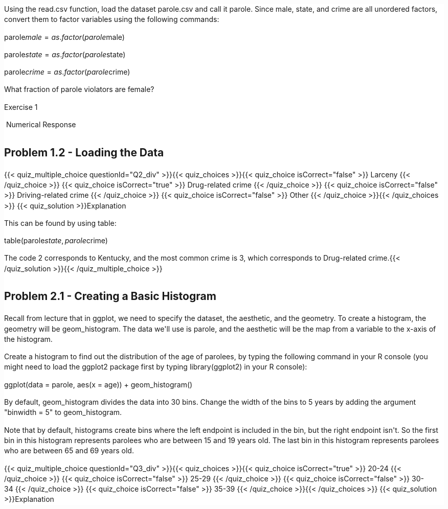 Using the read.csv function, load the dataset parole.csv and call it parole. Since male, state, and crime are all unordered factors, convert them to factor variables using the following commands:

parole$male = as.factor(parole$male)

parole$state = as.factor(parole$state)

parole$crime = as.factor(parole$crime)

What fraction of parole violators are female?

Exercise 1

&nbsp;Numerical Response&nbsp;

Problem 1.2 - Loading the Data
------------------------------

{{< quiz_multiple_choice questionId="Q2_div" >}}{{< quiz_choices >}}{{< quiz_choice isCorrect="false" >}}&nbsp;Larceny&nbsp;{{< /quiz_choice >}}
{{< quiz_choice isCorrect="true" >}}&nbsp;Drug-related crime&nbsp;{{< /quiz_choice >}}
{{< quiz_choice isCorrect="false" >}}&nbsp;Driving-related crime&nbsp;{{< /quiz_choice >}}
{{< quiz_choice isCorrect="false" >}}&nbsp;Other&nbsp;{{< /quiz_choice >}}{{< /quiz_choices >}}
{{< quiz_solution >}}Explanation

This can be found by using table:

table(parole$state, parole$crime)

The code 2 corresponds to Kentucky, and the most common crime is 3, which corresponds to Drug-related crime.{{< /quiz_solution >}}{{< /quiz_multiple_choice >}}

Problem 2.1 - Creating a Basic Histogram
----------------------------------------

Recall from lecture that in ggplot, we need to specify the dataset, the aesthetic, and the geometry. To create a histogram, the geometry will be geom\_histogram. The data we'll use is parole, and the aesthetic will be the map from a variable to the x-axis of the histogram.

Create a histogram to find out the distribution of the age of parolees, by typing the following command in your R console (you might need to load the ggplot2 package first by typing library(ggplot2) in your R console):

ggplot(data = parole, aes(x = age)) + geom\_histogram()

By default, geom\_histogram divides the data into 30 bins. Change the width of the bins to 5 years by adding the argument "binwidth = 5" to geom\_histogram.

Note that by default, histograms create bins where the left endpoint is included in the bin, but the right endpoint isn't. So the first bin in this histogram represents parolees who are between 15 and 19 years old. The last bin in this histogram represents parolees who are between 65 and 69 years old.

{{< quiz_multiple_choice questionId="Q3_div" >}}{{< quiz_choices >}}{{< quiz_choice isCorrect="true" >}}&nbsp;20-24&nbsp;{{< /quiz_choice >}}
{{< quiz_choice isCorrect="false" >}}&nbsp;25-29&nbsp;{{< /quiz_choice >}}
{{< quiz_choice isCorrect="false" >}}&nbsp;30-34&nbsp;{{< /quiz_choice >}}
{{< quiz_choice isCorrect="false" >}}&nbsp;35-39&nbsp;{{< /quiz_choice >}}{{< /quiz_choices >}}
{{< quiz_solution >}}Explanation
